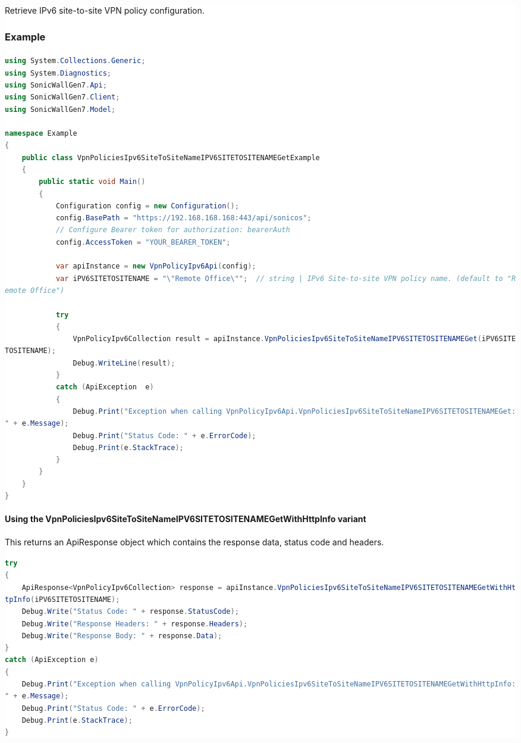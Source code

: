 

Retrieve IPv6 site-to-site VPN policy configuration.

### Example
```csharp
using System.Collections.Generic;
using System.Diagnostics;
using SonicWallGen7.Api;
using SonicWallGen7.Client;
using SonicWallGen7.Model;

namespace Example
{
    public class VpnPoliciesIpv6SiteToSiteNameIPV6SITETOSITENAMEGetExample
    {
        public static void Main()
        {
            Configuration config = new Configuration();
            config.BasePath = "https://192.168.168.168:443/api/sonicos";
            // Configure Bearer token for authorization: bearerAuth
            config.AccessToken = "YOUR_BEARER_TOKEN";

            var apiInstance = new VpnPolicyIpv6Api(config);
            var iPV6SITETOSITENAME = "\"Remote Office\"";  // string | IPv6 Site-to-site VPN policy name. (default to "Remote Office")

            try
            {
                VpnPolicyIpv6Collection result = apiInstance.VpnPoliciesIpv6SiteToSiteNameIPV6SITETOSITENAMEGet(iPV6SITETOSITENAME);
                Debug.WriteLine(result);
            }
            catch (ApiException  e)
            {
                Debug.Print("Exception when calling VpnPolicyIpv6Api.VpnPoliciesIpv6SiteToSiteNameIPV6SITETOSITENAMEGet: " + e.Message);
                Debug.Print("Status Code: " + e.ErrorCode);
                Debug.Print(e.StackTrace);
            }
        }
    }
}
```

#### Using the VpnPoliciesIpv6SiteToSiteNameIPV6SITETOSITENAMEGetWithHttpInfo variant
This returns an ApiResponse object which contains the response data, status code and headers.

```csharp
try
{
    ApiResponse<VpnPolicyIpv6Collection> response = apiInstance.VpnPoliciesIpv6SiteToSiteNameIPV6SITETOSITENAMEGetWithHttpInfo(iPV6SITETOSITENAME);
    Debug.Write("Status Code: " + response.StatusCode);
    Debug.Write("Response Headers: " + response.Headers);
    Debug.Write("Response Body: " + response.Data);
}
catch (ApiException e)
{
    Debug.Print("Exception when calling VpnPolicyIpv6Api.VpnPoliciesIpv6SiteToSiteNameIPV6SITETOSITENAMEGetWithHttpInfo: " + e.Message);
    Debug.Print("Status Code: " + e.ErrorCode);
    Debug.Print(e.StackTrace);
}
```